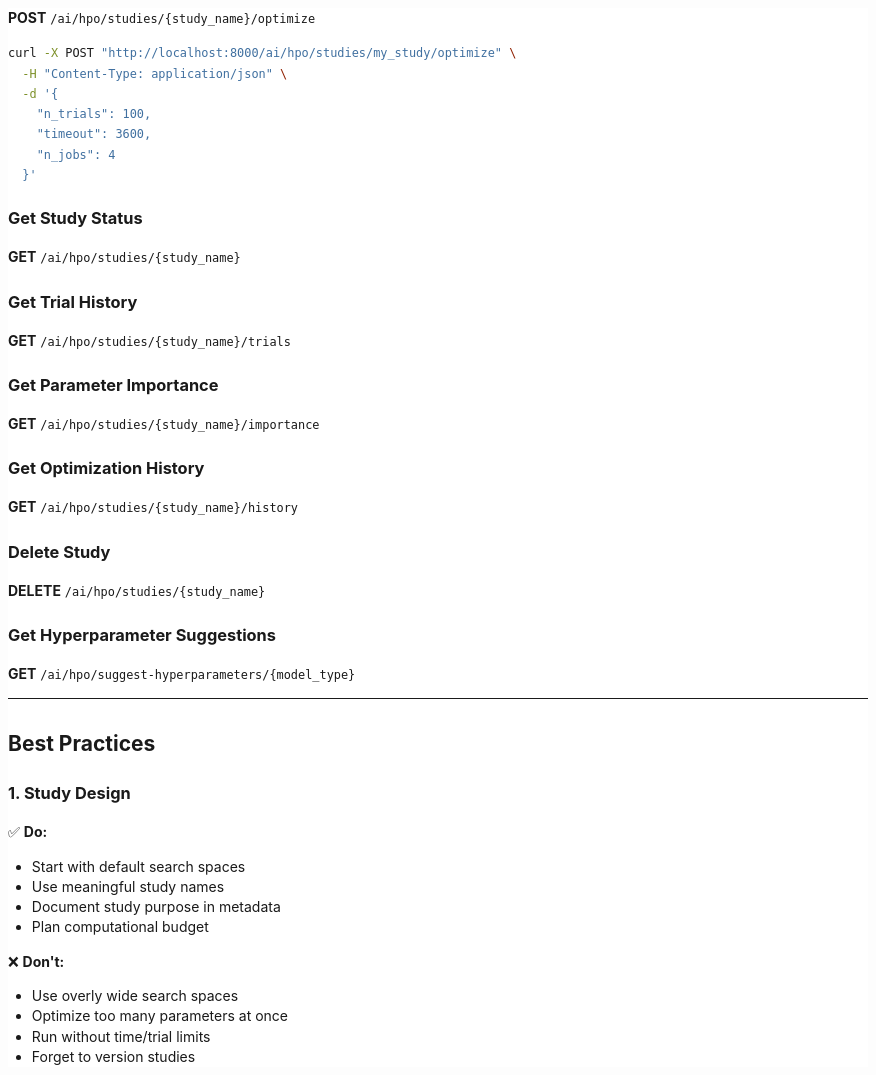 **POST** `/ai/hpo/studies/{study_name}/optimize`

```bash
curl -X POST "http://localhost:8000/ai/hpo/studies/my_study/optimize" \
  -H "Content-Type: application/json" \
  -d '{
    "n_trials": 100,
    "timeout": 3600,
    "n_jobs": 4
  }'
```

### Get Study Status

**GET** `/ai/hpo/studies/{study_name}`

### Get Trial History

**GET** `/ai/hpo/studies/{study_name}/trials`

### Get Parameter Importance

**GET** `/ai/hpo/studies/{study_name}/importance`

### Get Optimization History

**GET** `/ai/hpo/studies/{study_name}/history`

### Delete Study

**DELETE** `/ai/hpo/studies/{study_name}`

### Get Hyperparameter Suggestions

**GET** `/ai/hpo/suggest-hyperparameters/{model_type}`

---

## Best Practices

### 1. Study Design

✅ **Do:**
- Start with default search spaces
- Use meaningful study names
- Document study purpose in metadata
- Plan computational budget

❌ **Don't:**
- Use overly wide search spaces
- Optimize too many parameters at once
- Run without time/trial limits
- Forget to version studies
